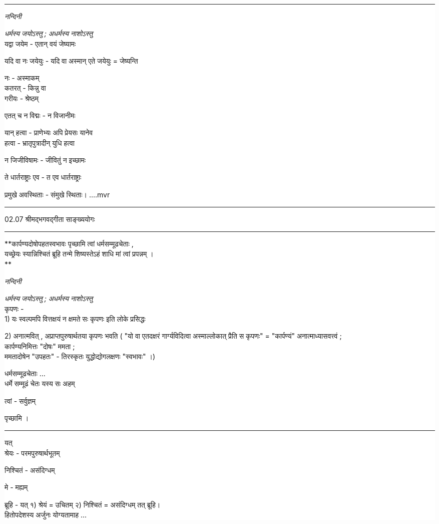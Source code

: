 _____________________________________  

_नन्दिनी_   

_धर्मस्य जयोऽस्तु ; अधर्मस्य नाशोऽस्तु_  
यद्वा जयेम - एतान् वयं जेष्यामः  

यदि वा नः जयेयुः - यदि वा अस्मान् एते जयेयुः = जेष्यन्ति   

नः - अस्माकम्   
कतरत् - किन्नु वा   
गरीयः - श्रेष्ठम्  

एतत् च न विद्मः - न विजानीमः   

यान् हत्वा - प्राणेभ्यः अपि प्रेयसः यानेव   
हत्वा - भ्रातृपुत्रादीन् युधि हत्वा   

न जिजीविषामः - जीवितुं न इच्छामः   

ते धार्तराष्ट्राः एव - त एव धार्तराष्ट्राः   

प्रमुखे अवस्थिताः - संमुखे स्थिताः। ....mvr   
__________________________________________________________  

02.07 श्रीमद्भगवद्गीता साङ्ख्ययोगः   
_____________________________________  

**कार्पण्यदोषोपहतस्वभावः पृच्छामि त्वां धर्मसम्मूढचेताः ,   
यच्छ्रेयः स्यान्निश्चितं ब्रूहि तन्मे शिष्यस्तेऽहं शाधि मां त्वां प्रपन्नम् ।  
**       

_नन्दिनी_  

_धर्मस्य जयोऽस्तु ; अधर्मस्य नाशोऽस्तु_  
कृपणः -   
1\) यः स्वल्पमपि वित्तक्षयं न क्षमते सः कृपणः इति लोके प्रसिद्धः   

2\) अनात्मवित् , अप्राप्तपुरुषार्थतया कृपणः भवति \( "यो वा एतदक्षरं गार्ग्यविदित्वा अस्माल्लोकात् प्रैति स कृपणः" = "कार्पण्यं" अनात्माध्यासवत्त्वं ;   
कार्पण्यनिमित्तः "दोषः" ममता ;   
ममतादोषेन "उपहतः" - तिरस्कृतः युद्धोद्योगलक्षणः "स्वभावः" ।\)  

धर्मसम्मूढचेताः ...  
धर्मे सम्मूढं चेतः यस्य सः अहम्   

त्वां - सर्वुज्ञम्   

पृच्छामि ।  

_____  

यत्   
श्रेयः - परमपुरुषार्थभूतम्   

निश्चितं - असंदिग्धम्   

मे - मह्यम्   

ब्रूहि - यत् १\) श्रेयं = उचितम्  २\) निश्चितं = असंदिग्धम् तत् ब्रूहि।   
हितोपदेशस्य अर्जुनः योग्यतामाह ...  
